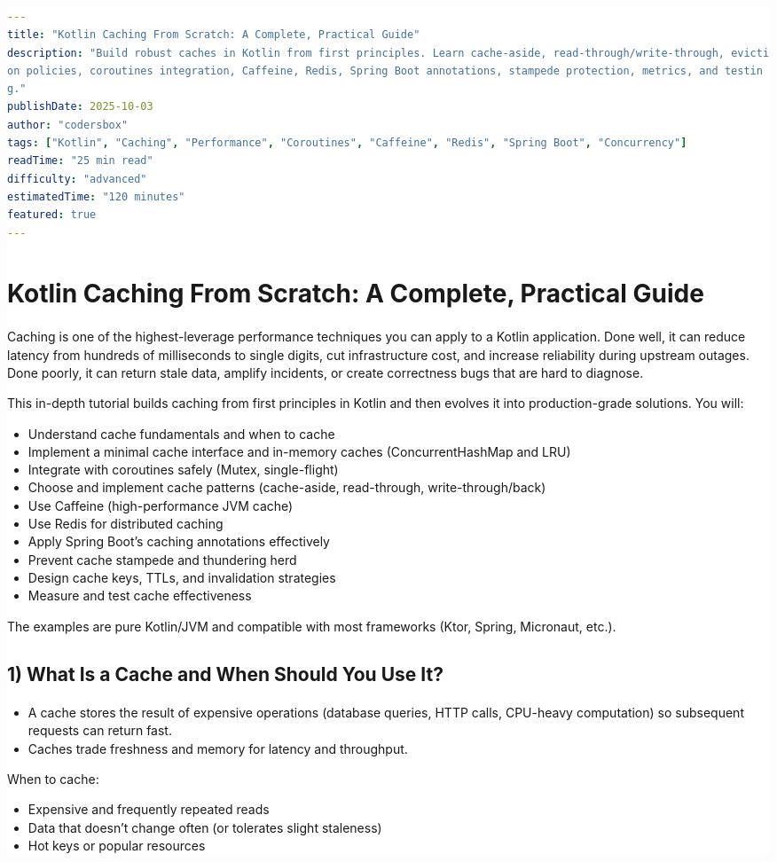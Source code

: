 ```yaml
---
title: "Kotlin Caching From Scratch: A Complete, Practical Guide"
description: "Build robust caches in Kotlin from first principles. Learn cache-aside, read-through/write-through, eviction policies, coroutines integration, Caffeine, Redis, Spring Boot annotations, stampede protection, metrics, and testing."
publishDate: 2025-10-03
author: "codersbox"
tags: ["Kotlin", "Caching", "Performance", "Coroutines", "Caffeine", "Redis", "Spring Boot", "Concurrency"]
readTime: "25 min read"
difficulty: "advanced"
estimatedTime: "120 minutes"
featured: true
---
```


# Kotlin Caching From Scratch: A Complete, Practical Guide

Caching is one of the highest-leverage performance techniques you can apply to a Kotlin application. Done well, it can reduce latency from hundreds of milliseconds to single digits, cut infrastructure cost, and increase reliability during upstream outages. Done poorly, it can return stale data, amplify incidents, or create correctness bugs that are hard to diagnose.

This in-depth tutorial builds caching from first principles in Kotlin and then evolves it into production-grade solutions. You will:

- Understand cache fundamentals and when to cache
- Implement a minimal cache interface and in-memory caches (ConcurrentHashMap and LRU)
- Integrate with coroutines safely (Mutex, single-flight)
- Choose and implement cache patterns (cache-aside, read-through, write-through/back)
- Use Caffeine (high-performance JVM cache)
- Use Redis for distributed caching
- Apply Spring Boot’s caching annotations effectively
- Prevent cache stampede and thundering herd
- Design cache keys, TTLs, and invalidation strategies
- Measure and test cache effectiveness

The examples are pure Kotlin/JVM and compatible with most frameworks (Ktor, Spring, Micronaut, etc.).

## 1) What Is a Cache and When Should You Use It?

- A cache stores the result of expensive operations (database queries, HTTP calls, CPU-heavy computation) so subsequent requests can return fast.
- Caches trade freshness and memory for latency and throughput.

When to cache:
- Expensive and frequently repeated reads
- Data that doesn’t change often (or tolerates slight staleness)
- Hot keys or popular resources
